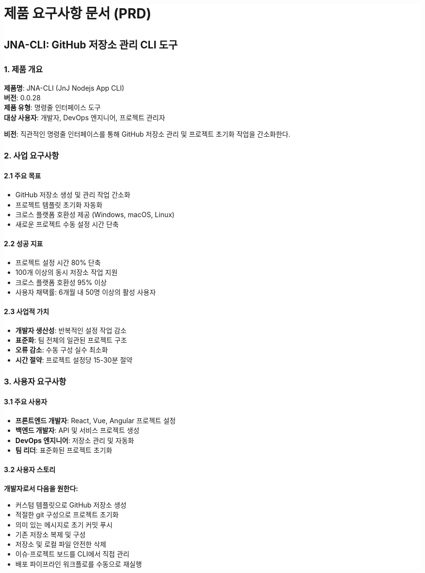 # 제품 요구사항 문서 (PRD)
## JNA-CLI: GitHub 저장소 관리 CLI 도구

### 1. 제품 개요

**제품명**: JNA-CLI (JnJ Nodejs App CLI)  
**버전**: 0.0.28  
**제품 유형**: 명령줄 인터페이스 도구  
**대상 사용자**: 개발자, DevOps 엔지니어, 프로젝트 관리자  

**비전**: 직관적인 명령줄 인터페이스를 통해 GitHub 저장소 관리 및 프로젝트 초기화 작업을 간소화한다.

### 2. 사업 요구사항

#### 2.1 주요 목표
- GitHub 저장소 생성 및 관리 작업 간소화
- 프로젝트 템플릿 초기화 자동화
- 크로스 플랫폼 호환성 제공 (Windows, macOS, Linux)
- 새로운 프로젝트 수동 설정 시간 단축

#### 2.2 성공 지표
- 프로젝트 설정 시간 80% 단축
- 100개 이상의 동시 저장소 작업 지원
- 크로스 플랫폼 호환성 95% 이상
- 사용자 채택률: 6개월 내 50명 이상의 활성 사용자

#### 2.3 사업적 가치
- **개발자 생산성**: 반복적인 설정 작업 감소
- **표준화**: 팀 전체의 일관된 프로젝트 구조
- **오류 감소**: 수동 구성 실수 최소화
- **시간 절약**: 프로젝트 설정당 15-30분 절약

### 3. 사용자 요구사항

#### 3.1 주요 사용자
- **프론트엔드 개발자**: React, Vue, Angular 프로젝트 설정
- **백엔드 개발자**: API 및 서비스 프로젝트 생성
- **DevOps 엔지니어**: 저장소 관리 및 자동화
- **팀 리더**: 표준화된 프로젝트 초기화

#### 3.2 사용자 스토리

**개발자로서 다음을 원한다:**
- 커스텀 템플릿으로 GitHub 저장소 생성
- 적절한 git 구성으로 프로젝트 초기화
- 의미 있는 메시지로 초기 커밋 푸시
- 기존 저장소 복제 및 구성
- 저장소 및 로컬 파일 안전한 삭제
- 이슈·프로젝트 보드를 CLI에서 직접 관리
- 배포 파이프라인 워크플로를 수동으로 재실행
